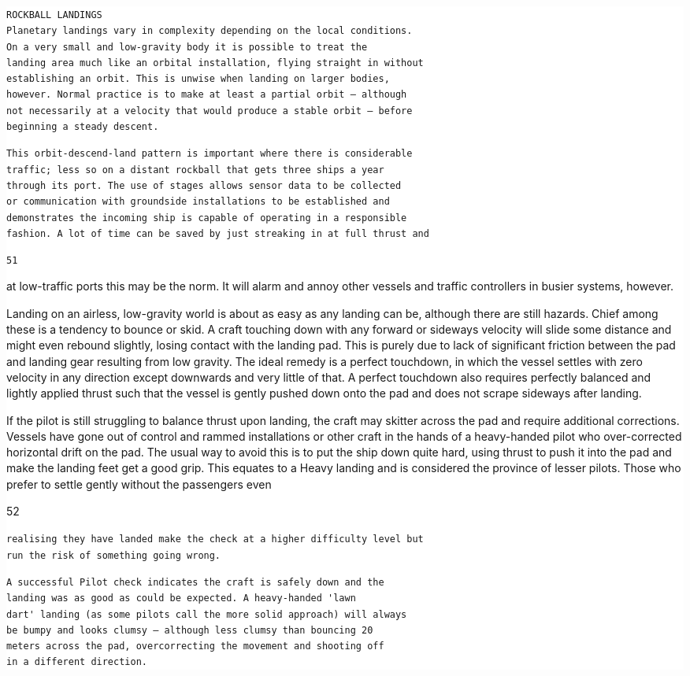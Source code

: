 ```
ROCKBALL LANDINGS
Planetary landings vary in complexity depending on the local conditions.
On a very small and low-gravity body it is possible to treat the
landing area much like an orbital installation, flying straight in without
establishing an orbit. This is unwise when landing on larger bodies,
however. Normal practice is to make at least a partial orbit – although
not necessarily at a velocity that would produce a stable orbit – before
beginning a steady descent.
```

```
This orbit-descend-land pattern is important where there is considerable
traffic; less so on a distant rockball that gets three ships a year
through its port. The use of stages allows sensor data to be collected
or communication with groundside installations to be established and
demonstrates the incoming ship is capable of operating in a responsible
fashion. A lot of time can be saved by just streaking in at full thrust and
```

```
51
```

at low-traffic ports this may be the norm. It will alarm and annoy other
vessels and traffic controllers in busier systems, however.

Landing on an airless, low-gravity world is about as easy as any landing
can be, although there are still hazards. Chief among these is a tendency
to bounce or skid. A craft touching down with any forward or sideways
velocity will slide some distance and might even rebound slightly, losing
contact with the landing pad. This is purely due to lack of significant
friction between the pad and landing gear resulting from low gravity. The
ideal remedy is a perfect touchdown, in which the vessel settles with
zero velocity in any direction except downwards and very little of that. A
perfect touchdown also requires perfectly balanced and lightly applied
thrust such that the vessel is gently pushed down onto the pad and does
not scrape sideways after landing.

If the pilot is still struggling to balance thrust upon landing, the craft may
skitter across the pad and require additional corrections. Vessels have
gone out of control and rammed installations or other craft in the hands
of a heavy-handed pilot who over-corrected horizontal drift on the pad.
The usual way to avoid this is to put the ship down quite hard, using
thrust to push it into the pad and make the landing feet get a good grip.
This equates to a Heavy landing and is considered the province of lesser
pilots. Those who prefer to settle gently without the passengers even

52

```
realising they have landed make the check at a higher difficulty level but
run the risk of something going wrong.
```

```
A successful Pilot check indicates the craft is safely down and the
landing was as good as could be expected. A heavy-handed 'lawn
dart' landing (as some pilots call the more solid approach) will always
be bumpy and looks clumsy – although less clumsy than bouncing 20
meters across the pad, overcorrecting the movement and shooting off
in a different direction.
```
